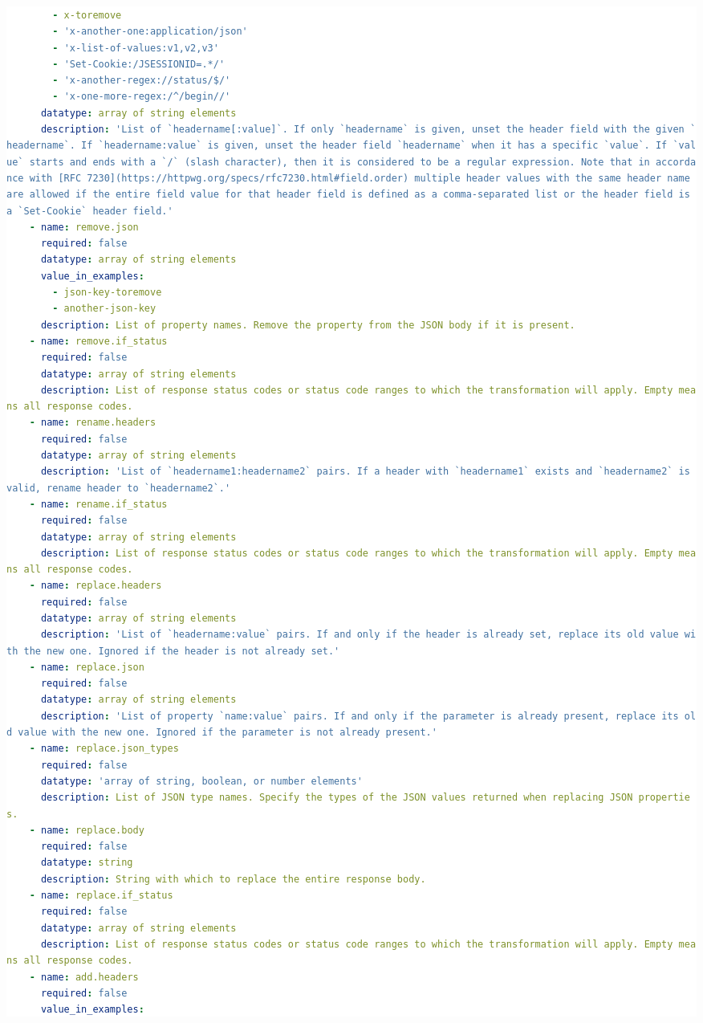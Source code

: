 ```yaml
        - x-toremove
        - 'x-another-one:application/json'
        - 'x-list-of-values:v1,v2,v3'
        - 'Set-Cookie:/JSESSIONID=.*/'
        - 'x-another-regex://status/$/'
        - 'x-one-more-regex:/^/begin//'
      datatype: array of string elements
      description: 'List of `headername[:value]`. If only `headername` is given, unset the header field with the given `headername`. If `headername:value` is given, unset the header field `headername` when it has a specific `value`. If `value` starts and ends with a `/` (slash character), then it is considered to be a regular expression. Note that in accordance with [RFC 7230](https://httpwg.org/specs/rfc7230.html#field.order) multiple header values with the same header name are allowed if the entire field value for that header field is defined as a comma-separated list or the header field is a `Set-Cookie` header field.'
    - name: remove.json
      required: false
      datatype: array of string elements
      value_in_examples:
        - json-key-toremove
        - another-json-key
      description: List of property names. Remove the property from the JSON body if it is present.
    - name: remove.if_status
      required: false
      datatype: array of string elements
      description: List of response status codes or status code ranges to which the transformation will apply. Empty means all response codes.
    - name: rename.headers
      required: false
      datatype: array of string elements
      description: 'List of `headername1:headername2` pairs. If a header with `headername1` exists and `headername2` is valid, rename header to `headername2`.'
    - name: rename.if_status
      required: false
      datatype: array of string elements
      description: List of response status codes or status code ranges to which the transformation will apply. Empty means all response codes.
    - name: replace.headers
      required: false
      datatype: array of string elements
      description: 'List of `headername:value` pairs. If and only if the header is already set, replace its old value with the new one. Ignored if the header is not already set.'
    - name: replace.json
      required: false
      datatype: array of string elements
      description: 'List of property `name:value` pairs. If and only if the parameter is already present, replace its old value with the new one. Ignored if the parameter is not already present.'
    - name: replace.json_types
      required: false
      datatype: 'array of string, boolean, or number elements'
      description: List of JSON type names. Specify the types of the JSON values returned when replacing JSON properties.
    - name: replace.body
      required: false
      datatype: string
      description: String with which to replace the entire response body.
    - name: replace.if_status
      required: false
      datatype: array of string elements
      description: List of response status codes or status code ranges to which the transformation will apply. Empty means all response codes.
    - name: add.headers
      required: false
      value_in_examples:
```

[api-object]: /gateway/latest/admin-api/#api-object
[consumer-object]: /gateway/latest/admin-api/#consumer-object
[configuration]: /gateway/latest/reference/configuration